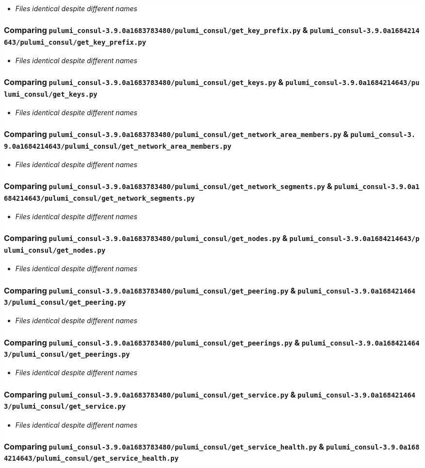  * *Files identical despite different names*

### Comparing `pulumi_consul-3.9.0a1683783480/pulumi_consul/get_key_prefix.py` & `pulumi_consul-3.9.0a1684214643/pulumi_consul/get_key_prefix.py`

 * *Files identical despite different names*

### Comparing `pulumi_consul-3.9.0a1683783480/pulumi_consul/get_keys.py` & `pulumi_consul-3.9.0a1684214643/pulumi_consul/get_keys.py`

 * *Files identical despite different names*

### Comparing `pulumi_consul-3.9.0a1683783480/pulumi_consul/get_network_area_members.py` & `pulumi_consul-3.9.0a1684214643/pulumi_consul/get_network_area_members.py`

 * *Files identical despite different names*

### Comparing `pulumi_consul-3.9.0a1683783480/pulumi_consul/get_network_segments.py` & `pulumi_consul-3.9.0a1684214643/pulumi_consul/get_network_segments.py`

 * *Files identical despite different names*

### Comparing `pulumi_consul-3.9.0a1683783480/pulumi_consul/get_nodes.py` & `pulumi_consul-3.9.0a1684214643/pulumi_consul/get_nodes.py`

 * *Files identical despite different names*

### Comparing `pulumi_consul-3.9.0a1683783480/pulumi_consul/get_peering.py` & `pulumi_consul-3.9.0a1684214643/pulumi_consul/get_peering.py`

 * *Files identical despite different names*

### Comparing `pulumi_consul-3.9.0a1683783480/pulumi_consul/get_peerings.py` & `pulumi_consul-3.9.0a1684214643/pulumi_consul/get_peerings.py`

 * *Files identical despite different names*

### Comparing `pulumi_consul-3.9.0a1683783480/pulumi_consul/get_service.py` & `pulumi_consul-3.9.0a1684214643/pulumi_consul/get_service.py`

 * *Files identical despite different names*

### Comparing `pulumi_consul-3.9.0a1683783480/pulumi_consul/get_service_health.py` & `pulumi_consul-3.9.0a1684214643/pulumi_consul/get_service_health.py`

